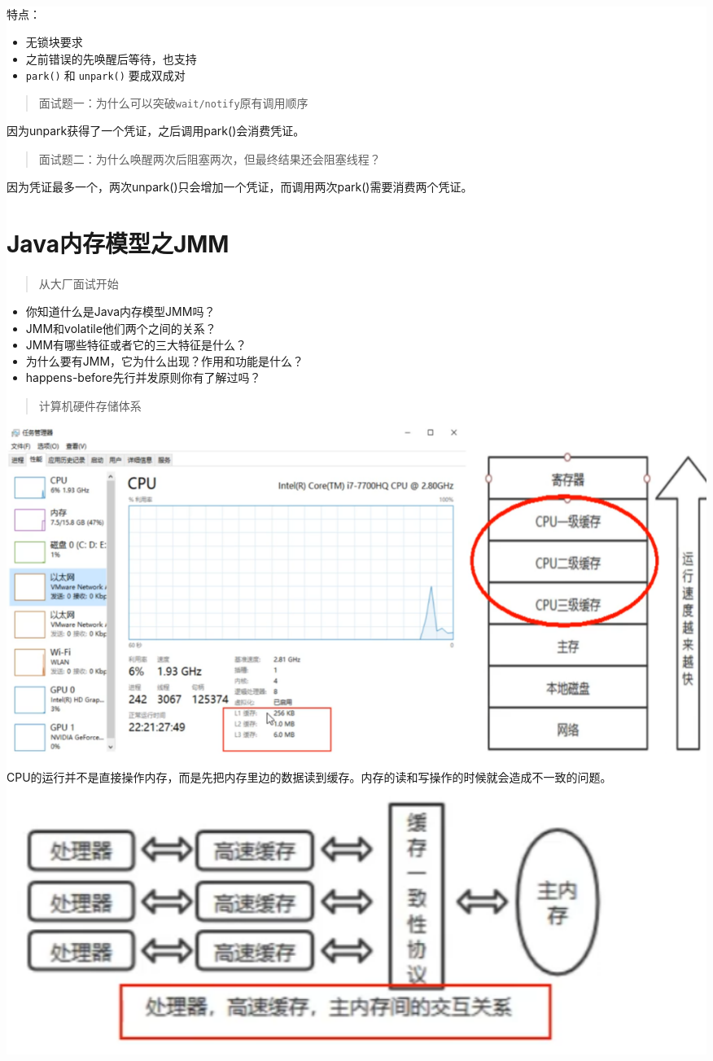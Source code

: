 特点：
- 无锁块要求
- 之前错误的先唤醒后等待，也支持
- `park()` 和 `unpark()` 要成双成对

> 面试题一：为什么可以突破`wait/notify`原有调用顺序

因为unpark获得了一个凭证，之后调用park()会消费凭证。

> 面试题二：为什么唤醒两次后阻塞两次，但最终结果还会阻塞线程？

因为凭证最多一个，两次unpark()只会增加一个凭证，而调用两次park()需要消费两个凭证。

# Java内存模型之JMM

> 从大厂面试开始

- 你知道什么是Java内存模型JMM吗？
- JMM和volatile他们两个之间的关系？
- JMM有哪些特征或者它的三大特征是什么？
- 为什么要有JMM，它为什么出现？作用和功能是什么？
- happens-before先行并发原则你有了解过吗？

> 计算机硬件存储体系

![|700](assets/Pasted%20image%2020240106181702.png)

CPU的运行并不是直接操作内存，而是先把内存里边的数据读到缓存。内存的读和写操作的时候就会造成不一致的问题。
![|400](assets/Pasted%20image%2020240106181855.png)